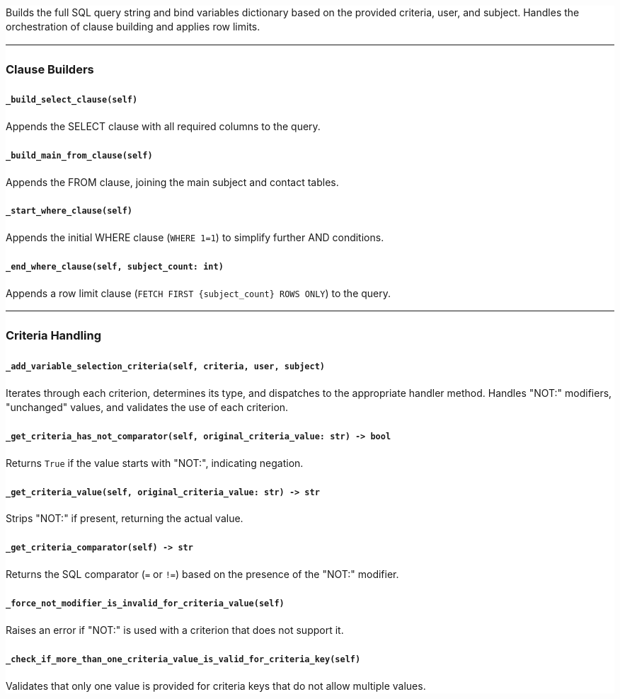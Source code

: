 Builds the full SQL query string and bind variables dictionary based on the provided criteria, user, and subject. Handles the orchestration of clause building and applies row limits.

---

### Clause Builders

#### `_build_select_clause(self)`

Appends the SELECT clause with all required columns to the query.

#### `_build_main_from_clause(self)`

Appends the FROM clause, joining the main subject and contact tables.

#### `_start_where_clause(self)`

Appends the initial WHERE clause (`WHERE 1=1`) to simplify further AND conditions.

#### `_end_where_clause(self, subject_count: int)`

Appends a row limit clause (`FETCH FIRST {subject_count} ROWS ONLY`) to the query.

---

### Criteria Handling

#### `_add_variable_selection_criteria(self, criteria, user, subject)`

Iterates through each criterion, determines its type, and dispatches to the appropriate handler method. Handles "NOT:" modifiers, "unchanged" values, and validates the use of each criterion.

#### `_get_criteria_has_not_comparator(self, original_criteria_value: str) -> bool`

Returns `True` if the value starts with "NOT:", indicating negation.

#### `_get_criteria_value(self, original_criteria_value: str) -> str`

Strips "NOT:" if present, returning the actual value.

#### `_get_criteria_comparator(self) -> str`

Returns the SQL comparator (`=` or `!=`) based on the presence of the "NOT:" modifier.

#### `_force_not_modifier_is_invalid_for_criteria_value(self)`

Raises an error if "NOT:" is used with a criterion that does not support it.

#### `_check_if_more_than_one_criteria_value_is_valid_for_criteria_key(self)`

Validates that only one value is provided for criteria keys that do not allow multiple values.
